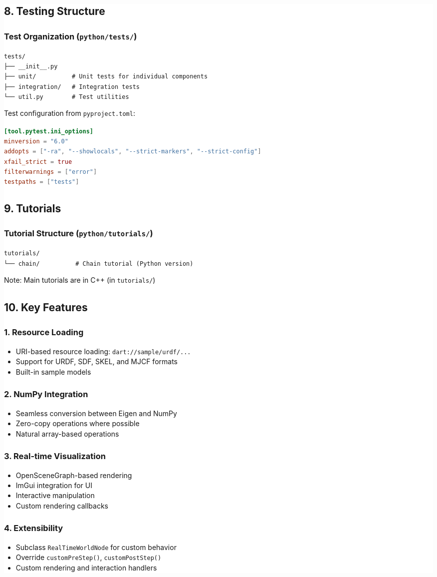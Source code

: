 ## 8. Testing Structure

### Test Organization (`python/tests/`)
```
tests/
├── __init__.py
├── unit/          # Unit tests for individual components
├── integration/   # Integration tests
└── util.py        # Test utilities
```

Test configuration from `pyproject.toml`:
```toml
[tool.pytest.ini_options]
minversion = "6.0"
addopts = ["-ra", "--showlocals", "--strict-markers", "--strict-config"]
xfail_strict = true
filterwarnings = ["error"]
testpaths = ["tests"]
```

## 9. Tutorials

### Tutorial Structure (`python/tutorials/`)
```
tutorials/
└── chain/          # Chain tutorial (Python version)
```

Note: Main tutorials are in C++ (in `tutorials/`)

## 10. Key Features

### 1. **Resource Loading**
- URI-based resource loading: `dart://sample/urdf/...`
- Support for URDF, SDF, SKEL, and MJCF formats
- Built-in sample models

### 2. **NumPy Integration**
- Seamless conversion between Eigen and NumPy
- Zero-copy operations where possible
- Natural array-based operations

### 3. **Real-time Visualization**
- OpenSceneGraph-based rendering
- ImGui integration for UI
- Interactive manipulation
- Custom rendering callbacks

### 4. **Extensibility**
- Subclass `RealTimeWorldNode` for custom behavior
- Override `customPreStep()`, `customPostStep()`
- Custom rendering and interaction handlers
